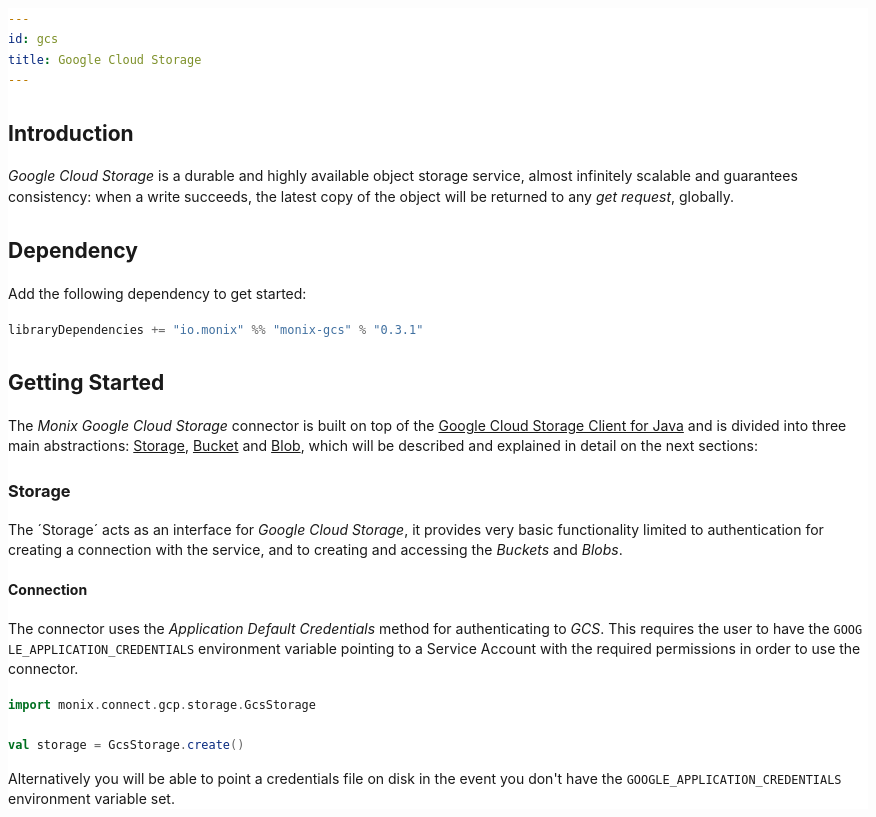 ```yaml
---
id: gcs
title: Google Cloud Storage
---
```


## Introduction

_Google Cloud Storage_ is a durable and highly available object storage
service, almost infinitely scalable and 
guarantees consistency: when a write succeeds, the latest copy of the
object will be returned to any _get request_, globally.

## Dependency

Add the following dependency to get started:
```scala
libraryDependencies += "io.monix" %% "monix-gcs" % "0.3.1"
```

## Getting Started

The _Monix Google Cloud Storage_ connector is built on top of the
[Google Cloud Storage Client for Java](https://github.com/googleapis/java-storage) and is divided into three main abstractions: [Storage](https://googleapis.dev/java/google-cloud-storage/latest/index.html), [Bucket](https://googleapis.dev/java/google-cloud-storage/latest/index.html) and [Blob](https://googleapis.dev/java/google-cloud-storage/latest/index.html),
 which will be described and explained in detail on the next sections:
 
### Storage
 
 The ´Storage´ acts as an interface for _Google Cloud Storage_, it provides very basic functionality limited to authentication for creating a connection with the service, 
 and to creating and accessing the _Buckets_ and _Blobs_.

#### Connection

The connector uses the *Application Default Credentials* method for
authenticating to _GCS_. This requires the user to have the
`GOOGLE_APPLICATION_CREDENTIALS` environment variable pointing to a
Service Account with the required permissions in order to use the
connector.

```scala
import monix.connect.gcp.storage.GcsStorage

val storage = GcsStorage.create()
```

Alternatively you will be able to point a credentials
file on disk in the event you don't have the
`GOOGLE_APPLICATION_CREDENTIALS` environment variable set.
